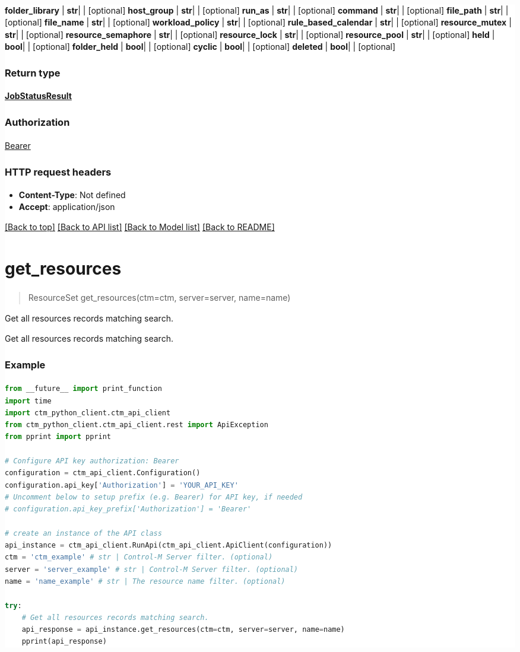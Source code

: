  **folder_library** | **str**|  | [optional] 
 **host_group** | **str**|  | [optional] 
 **run_as** | **str**|  | [optional] 
 **command** | **str**|  | [optional] 
 **file_path** | **str**|  | [optional] 
 **file_name** | **str**|  | [optional] 
 **workload_policy** | **str**|  | [optional] 
 **rule_based_calendar** | **str**|  | [optional] 
 **resource_mutex** | **str**|  | [optional] 
 **resource_semaphore** | **str**|  | [optional] 
 **resource_lock** | **str**|  | [optional] 
 **resource_pool** | **str**|  | [optional] 
 **held** | **bool**|  | [optional] 
 **folder_held** | **bool**|  | [optional] 
 **cyclic** | **bool**|  | [optional] 
 **deleted** | **bool**|  | [optional] 

### Return type

[**JobStatusResult**](JobStatusResult.md)

### Authorization

[Bearer](../README.md#Bearer)

### HTTP request headers

 - **Content-Type**: Not defined
 - **Accept**: application/json

[[Back to top]](#) [[Back to API list]](../README.md#documentation-for-api-endpoints) [[Back to Model list]](../README.md#documentation-for-models) [[Back to README]](../README.md)

# **get_resources**
> ResourceSet get_resources(ctm=ctm, server=server, name=name)

Get all resources records matching search.

Get all resources records matching search.

### Example
```python
from __future__ import print_function
import time
import ctm_python_client.ctm_api_client
from ctm_python_client.ctm_api_client.rest import ApiException
from pprint import pprint

# Configure API key authorization: Bearer
configuration = ctm_api_client.Configuration()
configuration.api_key['Authorization'] = 'YOUR_API_KEY'
# Uncomment below to setup prefix (e.g. Bearer) for API key, if needed
# configuration.api_key_prefix['Authorization'] = 'Bearer'

# create an instance of the API class
api_instance = ctm_api_client.RunApi(ctm_api_client.ApiClient(configuration))
ctm = 'ctm_example' # str | Control-M Server filter. (optional)
server = 'server_example' # str | Control-M Server filter. (optional)
name = 'name_example' # str | The resource name filter. (optional)

try:
    # Get all resources records matching search.
    api_response = api_instance.get_resources(ctm=ctm, server=server, name=name)
    pprint(api_response)
```